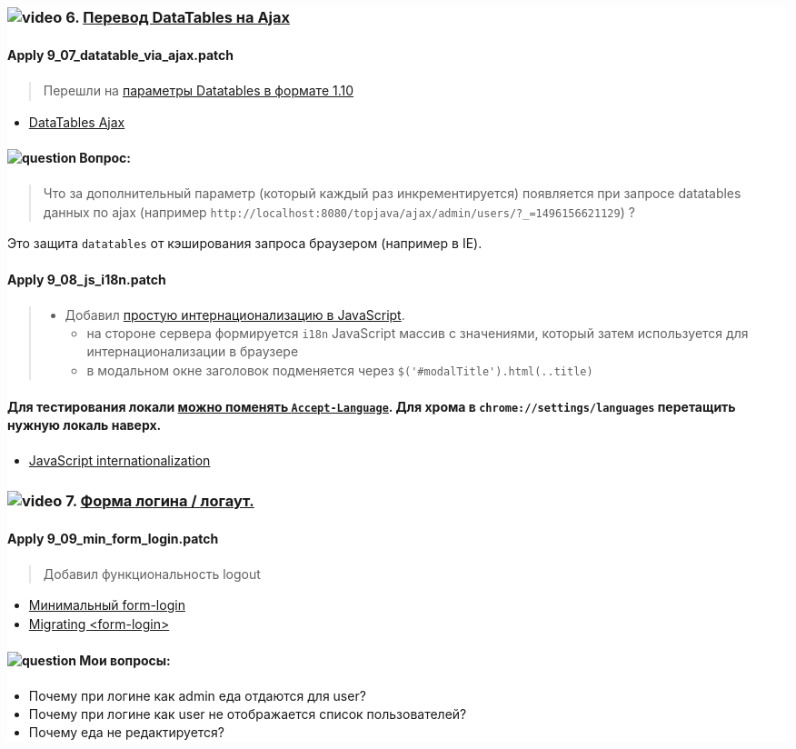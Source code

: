 ### ![video](https://cloud.githubusercontent.com/assets/13649199/13672715/06dbc6ce-e6e7-11e5-81a9-04fbddb9e488.png) 6.  <a href="https://drive.google.com/open?id=0B9Ye2auQ_NsFcW1qeTVFdS1BdHM">Перевод DataTables на Ajax</a>
#### Apply 9_07_datatable_via_ajax.patch
> Перешли на [параметры Datatables в формате 1.10](https://datatables.net/upgrade/1.10-convert)

-  [DataTables Ajax](https://datatables.net/manual/ajax)

#### ![question](https://cloud.githubusercontent.com/assets/13649199/13672858/9cd58692-e6e7-11e5-905d-c295d2a456f1.png) Вопрос:
> Что за дополнительный параметр (который каждый раз инкрементируется) появляется при запросе datatables данных по ajax (например `http://localhost:8080/topjava/ajax/admin/users/?_=1496156621129`) ?

Это защита `datatables` от кэширования запроса браузером (например в IE).

#### Apply 9_08_js_i18n.patch
> - Добавил [простую интернационализацию в JavaScript](https://stackoverflow.com/questions/6218970/resolving-springmessages-in-javascript-for-i18n-internationalization). 
>   - на стороне сервера формируется `i18n` JavaScript массив с значениями, который затем используется для интернационализации в браузере
>   - в модальном окне заголовок подменяется через `$('#modalTitle').html(..title)`

#### Для тестирования локали [можно поменять `Accept-Language`](https://stackoverflow.com/questions/7769061/how-to-add-custom-accept-languages-to-chrome-for-pseudolocalization-testing). Для хрома в `chrome://settings/languages` перетащить нужную локаль наверх.
   
- <a href="http://stackoverflow.com/a/6242840/548473">JavaScript internationalization</a>

### ![video](https://cloud.githubusercontent.com/assets/13649199/13672715/06dbc6ce-e6e7-11e5-81a9-04fbddb9e488.png) 7.  <a href="https://drive.google.com/open?id=0B9Ye2auQ_NsFUmhUTms1WnhTeHc">Форма логина / логаут.</a>
#### Apply 9_09_min_form_login.patch

> Добавил функциональность logout

-  <a href="https://docs.spring.io/spring-security/site/docs/current/reference/htmlsingle/#ns-minimal">Минимальный form-login</a>
-  <a href="https://docs.spring.io/spring-security/site/migrate/current/3-to-4/html5/migrate-3-to-4-xml.html#m3to4-xmlnamespace-form-login">Migrating &lt;form-login&gt;</a>

#### ![question](https://cloud.githubusercontent.com/assets/13649199/13672858/9cd58692-e6e7-11e5-905d-c295d2a456f1.png) Мои вопросы:
- Почему при логине как admin еда отдаются для user?
- Почему при логине как user не отображается список пользователей?
- Почему еда не редактируется?
